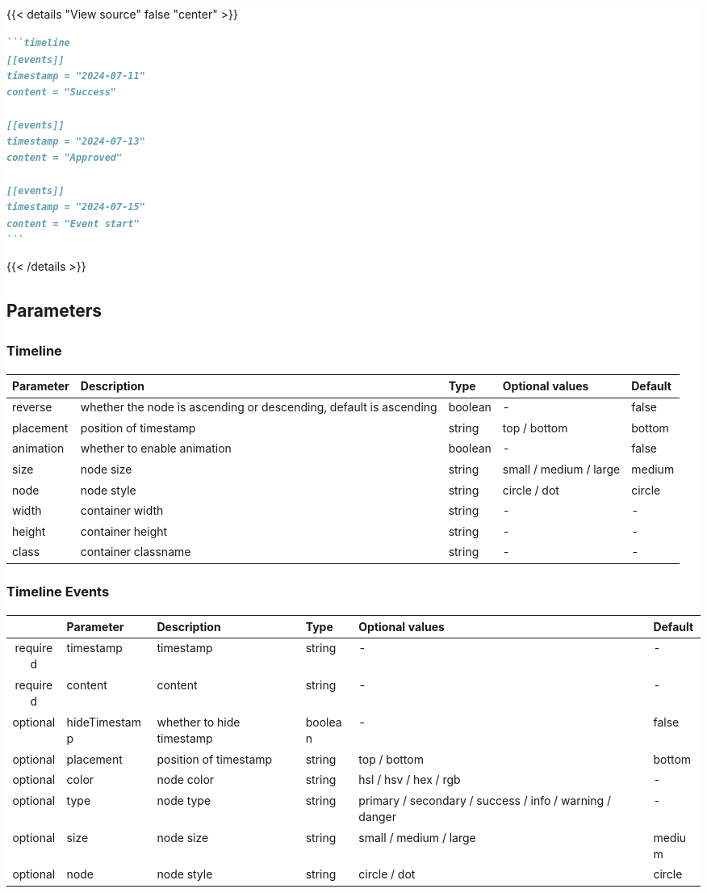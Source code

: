 {{< details "View source" false "center" >}}

````markdown {data-open=true}
```timeline
[[events]]
timestamp = "2024-07-11"
content = "Success"

[[events]]
timestamp = "2024-07-13"
content = "Approved"

[[events]]
timestamp = "2024-07-15"
content = "Event start"
```
````

{{< /details >}}

## Parameters

### Timeline

| Parameter | Description                                                       | Type    | Optional values        | Default |
| :-------- | :---------------------------------------------------------------- | :------ | :--------------------- | :------ |
| reverse   | whether the node is ascending or descending, default is ascending | boolean | -                      | false   |
| placement | position of timestamp                                             | string  | top / bottom           | bottom  |
| animation | whether to enable animation                                       | boolean | -                      | false   |
| size      | node size                                                         | string  | small / medium / large | medium  |
| node      | node style                                                        | string  | circle / dot           | circle  |
| width     | container width                                                   | string  | -                      | -       |
| height    | container height                                                  | string  | -                      | -       |
| class     | container classname                                               | string  | -                      | -       |

### Timeline Events

|          | Parameter     | Description               | Type    | Optional values                                         | Default |
| :------: | :------------ | :------------------------ | :------ | :------------------------------------------------------ | :------ |
| required | timestamp     | timestamp                 | string  | -                                                       | -       |
| required | content       | content                   | string  | -                                                       | -       |
| optional | hideTimestamp | whether to hide timestamp | boolean | -                                                       | false   |
| optional | placement     | position of timestamp     | string  | top / bottom                                            | bottom  |
| optional | color         | node color                | string  | hsl / hsv / hex / rgb                                   | -       |
| optional | type          | node type                 | string  | primary / secondary / success / info / warning / danger | -       |
| optional | size          | node size                 | string  | small / medium / large                                  | medium  |
| optional | node          | node style                | string  | circle / dot                                            | circle  |
